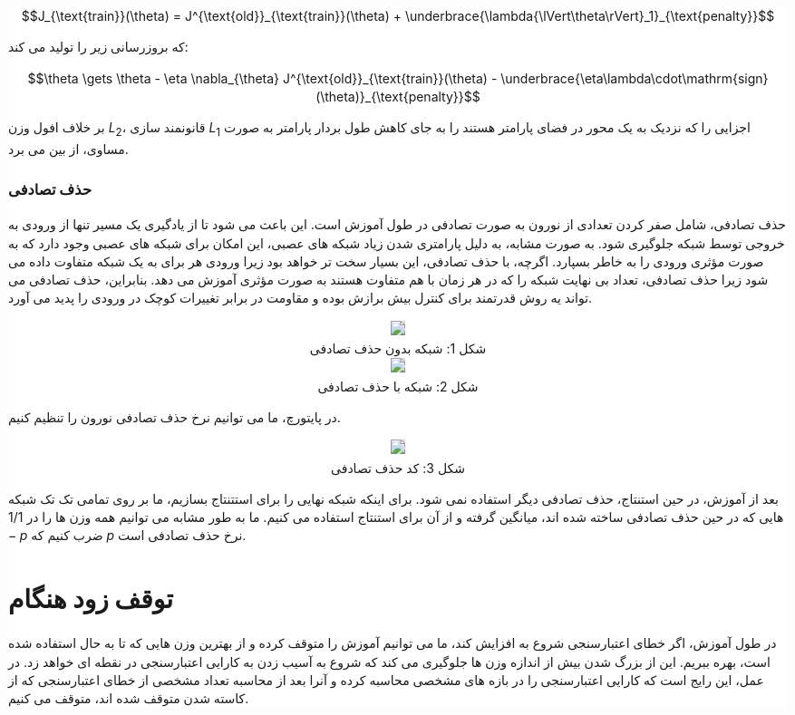 $$J_{\text{train}}(\theta) = J^{\text{old}}_{\text{train}}(\theta) + \underbrace{\lambda{\lVert\theta\rVert}_1}_{\text{penalty}}$$

که بروزرسانی زیر را تولید می کند:

$$\theta \gets \theta - \eta \nabla_{\theta} J^{\text{old}}_{\text{train}}(\theta) - \underbrace{\eta\lambda\cdot\mathrm{sign}(\theta)}_{\text{penalty}}$$

بر خلاف افول وزن $L_2$، قانونمند سازی $L_1$ اجزایی را که نزدیک به یک محور در فضای پارامتر هستند را به جای کاهش طول بردار پارامتر به صورت مساوی، از بین می برد.



### حذف تصادفی
حذف تصادفی، شامل صفر کردن تعدادی از نورون به صورت تصادفی در طول آموزش است. این باعث می شود تا از یادگیری یک مسیر تنها از ورودی به خروجی توسط شبکه جلوگیری شود. به صورت مشابه، به دلیل پارامتری شدن زیاد شبکه های عصبی، این امکان برای شبکه های عصبی وجود دارد که به صورت مؤثری ورودی را به خاطر بسپارد. اگرچه، با حذف تصادفی، این بسیار سخت تر خواهد بود زیرا ورودی هر برای به یک شبکه متفاوت داده می شود زیرا حذف تصادفی، تعداد بی نهایت شبکه را که در هر زمان با هم متفاوت هستند به صورت مؤثری آموزش می دهد. بنابراین، حذف تصادفی می تواند یه روش قدرتمند برای کنترل بیش برازش بوده و مقاومت در برابر تغییرات کوچک در ورودی را پدید می آورد.

<center>
<img src="{{site.baseurl}}/images/week14/14-3/network_without_dropout.JPG" style="background-color:#DCDCDC;" /><br>
شکل 1: شبکه بدون حذف تصادفی
</center>

<center>
<img src="{{site.baseurl}}/images/week14/14-3/network_with_dropout.JPG" style="background-color:#DCDCDC;" /><br>
شکل 2: شبکه با حذف تصادفی
</center>

در پایتورچ، ما می توانیم نرخ حذف تصادفی نورون را تنظیم کنیم.

<center>
<img src="{{site.baseurl}}/images/week14/14-3/code.JPG" style="background-color:#DCDCDC;" /><br>
شکل 3: کد حذف تصادفی
</center>

بعد از آموزش، در حین استنتاج، حذف تصادفی دیگر استفاده نمی شود. برای اینکه شبکه نهایی را برای استتنتاج بسازیم، ما بر روی تمامی تک تک شبکه هایی که در حین حذف تصادفی ساخته شده اند، میانگین گرفته و از آن برای استنتاج استفاده می کنیم. ما به طور مشابه می توانیم همه وزن ها را در $1/1-p$ ضرب کنیم که $p$ نرخ حذف تصادفی است.



# توقف زود هنگام

در طول آموزش، اگر خطای اعتبارسنجی شروع به افزایش کند، ما می توانیم آموزش را متوقف کرده و از بهترین وزن هایی که تا به حال استفاده شده است، بهره ببریم. این از بزرگ شدن بیش از اندازه وزن ها جلوگیری می کند که شروع به آسیب زدن به کارایی اعتبارسنجی در نقطه ای خواهد زد. در عمل، این رایج است که کارایی اعتبارسنجی را در بازه های مشخصی محاسبه کرده و آنرا بعد از محاسبه تعداد مشخصی از خطای اعتبارسنجی که از کاسته شدن متوقف شده اند، متوقف می کنیم.
